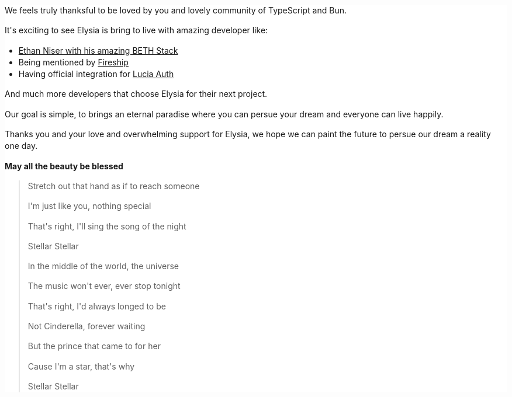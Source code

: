 We feels truly thanksful to be loved by you and lovely community of TypeScript and Bun.

It's exciting to see Elysia is bring to live with amazing developer like:
- [Ethan Niser with his amazing BETH Stack](https://youtu.be/aDYYn9R-JyE?si=hgvGgbywu_-jsmhR)
- Being mentioned by [Fireship](https://youtu.be/dWqNgzZwVJQ?si=AeCmcMsTZtNwmhm2)
- Having official integration for [Lucia Auth](https://github.com/pilcrowOnPaper/lucia)

And much more developers that choose Elysia for their next project.

Our goal is simple, to brings an eternal paradise where you can persue your dream and everyone can live happily.

Thanks you and your love and overwhelming support for Elysia, we hope we can paint the future to persue our dream a reality one day.

**May all the beauty be blessed**

> Stretch out that hand as if to reach someone
>
> I'm just like you, nothing special
>
> That's right, I'll sing the song of the night
>
> Stellar Stellar
>
> In the middle of the world, the universe
>
> The music won't ever, ever stop tonight
>
> That's right, I'd always longed to be
>
> Not Cinderella, forever waiting
>
> But the prince that came to for her
>
> Cause I'm a star, that's why
>
> Stellar Stellar

</Blog>
